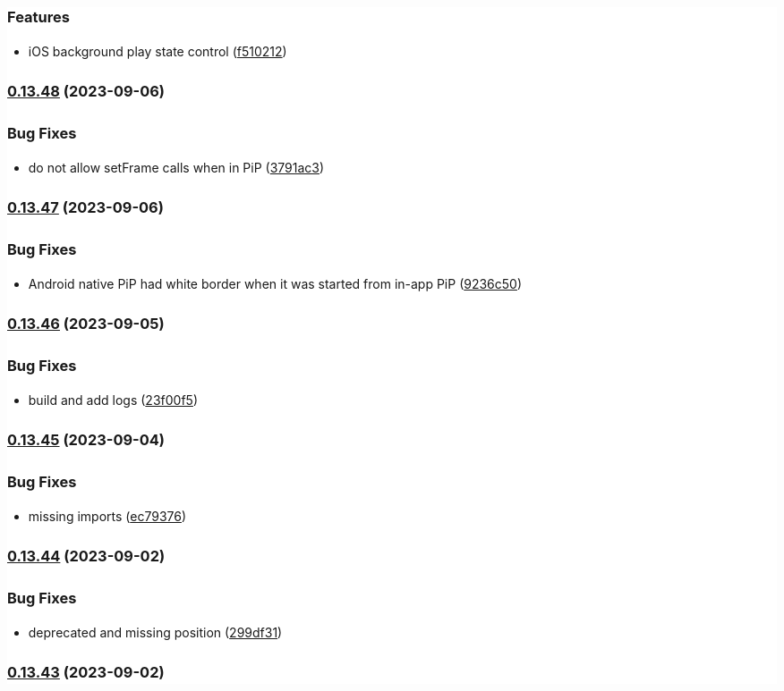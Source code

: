 ### Features

* iOS background play state control ([f510212](https://github.com/Cap-go/ivs-player/commit/f51021280dc2db89a4d098c1220620ef66b977ec))

### [0.13.48](https://github.com/Cap-go/ivs-player/compare/0.13.47...0.13.48) (2023-09-06)


### Bug Fixes

* do not allow setFrame calls when in PiP ([3791ac3](https://github.com/Cap-go/ivs-player/commit/3791ac3e125f8ab04e2011df3bbf6d2832a5c4b5))

### [0.13.47](https://github.com/Cap-go/ivs-player/compare/0.13.46...0.13.47) (2023-09-06)


### Bug Fixes

* Android native PiP had white border when it was started from in-app PiP ([9236c50](https://github.com/Cap-go/ivs-player/commit/9236c504248637dd426ae223e2624746d0940cc9))

### [0.13.46](https://github.com/Cap-go/ivs-player/compare/0.13.45...0.13.46) (2023-09-05)


### Bug Fixes

* build and add logs ([23f00f5](https://github.com/Cap-go/ivs-player/commit/23f00f5ade2f7a7b140e3ab0d3a64c6651c57650))

### [0.13.45](https://github.com/Cap-go/ivs-player/compare/0.13.44...0.13.45) (2023-09-04)


### Bug Fixes

* missing imports ([ec79376](https://github.com/Cap-go/ivs-player/commit/ec79376eae6d2d98c2cb95fb85fc277d8d67dd69))

### [0.13.44](https://github.com/Cap-go/ivs-player/compare/0.13.43...0.13.44) (2023-09-02)


### Bug Fixes

* deprecated and missing position ([299df31](https://github.com/Cap-go/ivs-player/commit/299df31d71555172da8f1149e4f431024c891793))

### [0.13.43](https://github.com/Cap-go/ivs-player/compare/0.13.42...0.13.43) (2023-09-02)
